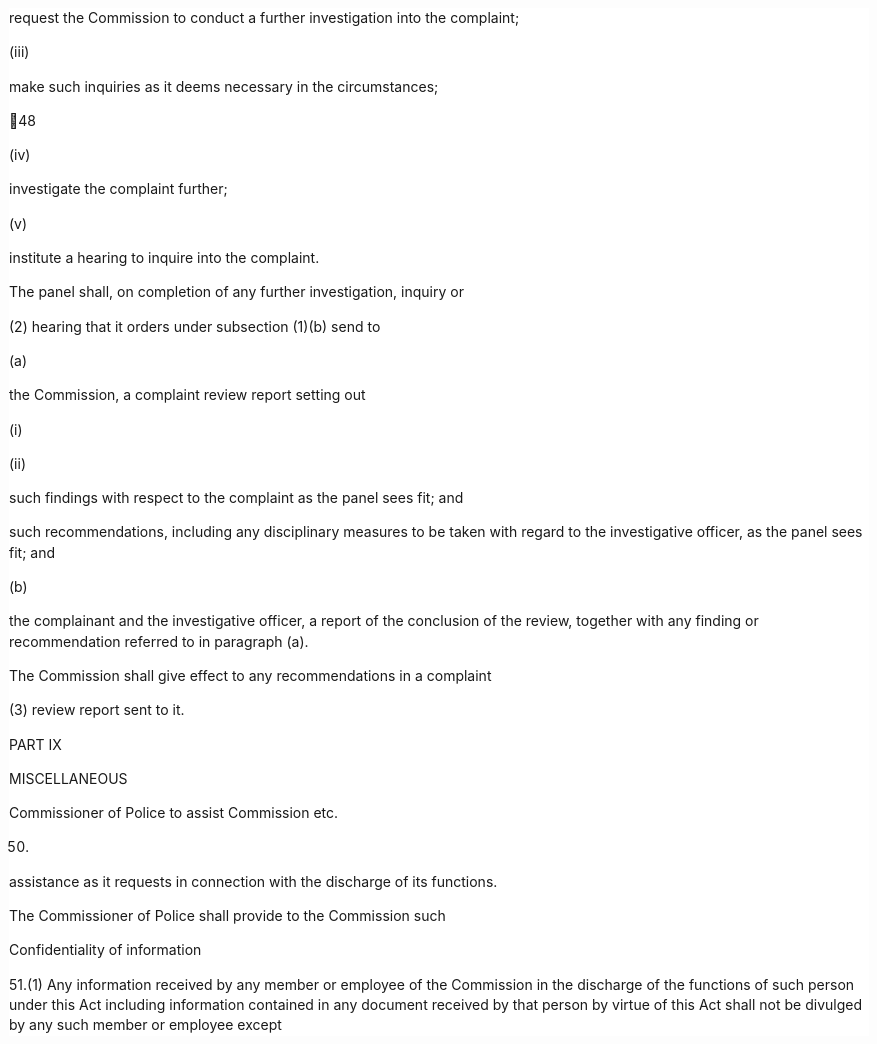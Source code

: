 request the Commission to conduct a further investigation into
the complaint;

(iii)

make such inquiries as it deems necessary in the circumstances;

48

(iv)

investigate the complaint further;

(v)

institute a hearing to inquire into the complaint.

The  panel  shall,  on  completion  of  any  further  investigation,  inquiry  or

(2)
hearing that it orders under subsection (1)(b) send to

(a)

the Commission, a complaint review report setting out

(i)

(ii)

such findings with respect to the complaint as the panel sees fit;
and

such recommendations, including any disciplinary measures to be
taken with regard to the investigative officer, as the panel sees fit;
and

(b)

the complainant and the investigative officer, a report of the conclusion
of the review, together with any finding or recommendation referred
to in paragraph (a).

The Commission shall give effect to any recommendations in a complaint

(3)
review report sent to it.

PART IX

MISCELLANEOUS

Commissioner of Police to assist Commission etc.

50.
assistance as it requests in connection with the discharge of its functions.

The Commissioner of Police shall provide to the Commission such

Confidentiality of information

51.(1)
Any  information  received  by  any  member  or  employee  of  the
Commission  in  the  discharge  of  the  functions  of  such  person  under  this  Act
including  information  contained  in  any  document  received  by  that  person  by
virtue of this Act shall not be divulged by any such member or employee except
